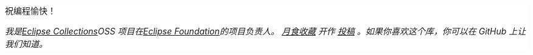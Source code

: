 祝编程愉快！

*我是*[*Eclipse Collections*](https://github.com/eclipse/eclipse-collections)*OSS 项目在*[*Eclipse Foundation*](https://projects.eclipse.org/projects/technology.collections)*的项目负责人。* [*月食收藏*](https://github.com/eclipse/eclipse-collections) *开作* [*投稿*](https://github.com/eclipse/eclipse-collections/blob/master/CONTRIBUTING.md) *。如果你喜欢这个库，你可以在 GitHub 上让我们知道。*